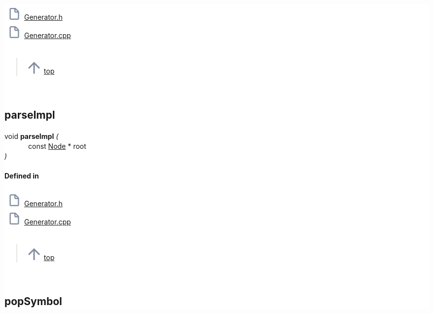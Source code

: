 <span class="icon-list-item"><a href="https://github.com/CharlesCarley/HackComputer/blob/master/Source/Compiler/Generator/Generator.h#L60" class="icon-list-item"><img src="../images/file.svg" class="icon-list-item"/><span class="icon-list-item">Generator.h</span>
</a>
</span>
<br/>
<span class="icon-list-item"><a href="https://github.com/CharlesCarley/HackComputer/blob/master/Source/Compiler/Generator/Generator.cpp#L540" class="icon-list-item"><img src="../images/file.svg" class="icon-list-item"/><span class="icon-list-item">Generator.cpp</span>
</a>
</span>
<br/>
<br/>
<blockquote>
<span class="icon-list-item"><a href="#generator" class="icon-list-item"><img src="../images/jumpToTop.svg" class="icon-list-item"/><span class="icon-list-item">top</span>
</a>
</span>
</blockquote>
<br/>
<a id="parseimpl"></a>
<h2>parseImpl</h2>
<span class="inline-text">void</span>
<span class="bold-text"><b>parseImpl</b></span>
<span class="italic-text"><i>(</i></span>
<div class="paragraph">
<span class="paragraph"><img src="../images/horSpace24px.svg"/><span class="inline-text">const </span>
<a href="classHack_1_1Compiler_1_1Node.md#node">Node</a>
<span class="inline-text"> *</span>
<span class="inline-text">root</span>
</span>
</div>
<span class="italic-text"><i>)</i></span>
<a id="defined-in"></a>
<h4>Defined in</h4>
<span class="icon-list-item"><a href="https://github.com/CharlesCarley/HackComputer/blob/master/Source/Compiler/Generator/Generator.h#L108" class="icon-list-item"><img src="../images/file.svg" class="icon-list-item"/><span class="icon-list-item">Generator.h</span>
</a>
</span>
<br/>
<span class="icon-list-item"><a href="https://github.com/CharlesCarley/HackComputer/blob/master/Source/Compiler/Generator/Generator.cpp#L682" class="icon-list-item"><img src="../images/file.svg" class="icon-list-item"/><span class="icon-list-item">Generator.cpp</span>
</a>
</span>
<br/>
<br/>
<blockquote>
<span class="icon-list-item"><a href="#generator" class="icon-list-item"><img src="../images/jumpToTop.svg" class="icon-list-item"/><span class="icon-list-item">top</span>
</a>
</span>
</blockquote>
<br/>
<a id="popsymbol"></a>
<h2>popSymbol</h2>